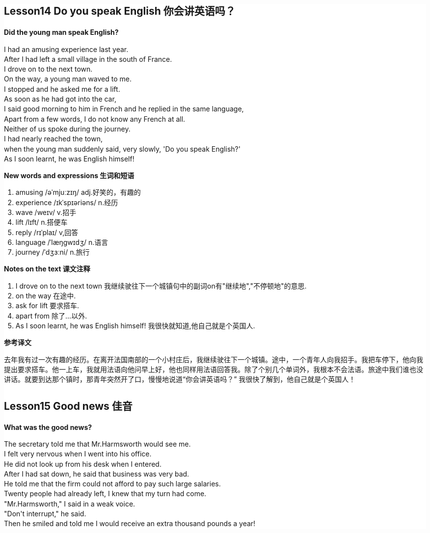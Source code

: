 ## Lesson14 Do you speak English 你会讲英语吗？
**Did the young man speak English?**

I had an amusing experience last year.   
After I had left a small village in the south of France.  
I drove on to the next town.   
On the way, a young man waved to me.   
I stopped and he asked me for a lift.  
As soon as he had got into the car,   
I said good morning to him in French and he replied in the same language,   
Apart from a few words, I do not know any French at all.   
Neither of us spoke during the journey.   
I had nearly reached the town,   
when the young man suddenly said, very slowly, 'Do you speak English?'  
As I soon learnt, he was English himself!  

**New words and expressions 生词和短语**  

1. amusing /əˈmjuːzɪŋ/ adj.好笑的，有趣的
2. experience /ɪkˈspɪəriəns/ n.经历
3. wave /weɪv/ v.招手
4. lift /lɪft/ n.搭便车
5. reply /rɪˈplaɪ/ v,回答
6. language /ˈlæŋɡwɪdʒ/ n.语言
7. journey /ˈdʒɜːni/ n.旅行

**Notes on the text 课文注释**

1. I drove on to the next town 我继续驶往下一个城镇句中的副词on有"继续地","不停顿地"的意思.
2. on the way 在途中.
3. ask for lift 要求搭车.
4. apart from 除了...以外.
5. As I soon learnt, he was English himself! 我很快就知道,他自己就是个英国人.

**参考译文**

去年我有过一次有趣的经历。在离开法国南部的一个小村庄后，我继续驶往下一个城镇。途中，一个青年人向我招手。我把车停下，他向我提出要求搭车。他一上车，我就用法语向他问早上好，他也同样用法语回答我。除了个别几个单词外，我根本不会法语。旅途中我们谁也没讲话。就要到达那个镇时，那青年突然开了口，慢慢地说道“你会讲英语吗？”
我很快了解到，他自己就是个英国人！


## Lesson15 Good news 佳音
**What was the good news?**

The secretary told me that Mr.Harmsworth would see me.   
I felt very nervous when I went into his office.   
He did not look up from his desk when I entered.   
After I had sat down, he said that business was very bad.   
He told me that the firm could not afford to pay such large salaries.   
Twenty people had already left, I knew that my turn had come.  
"Mr.Harmsworth," I said in a weak voice.  
"Don't interrupt," he said.  
Then he smiled and told me I would receive an extra thousand pounds a year!  
